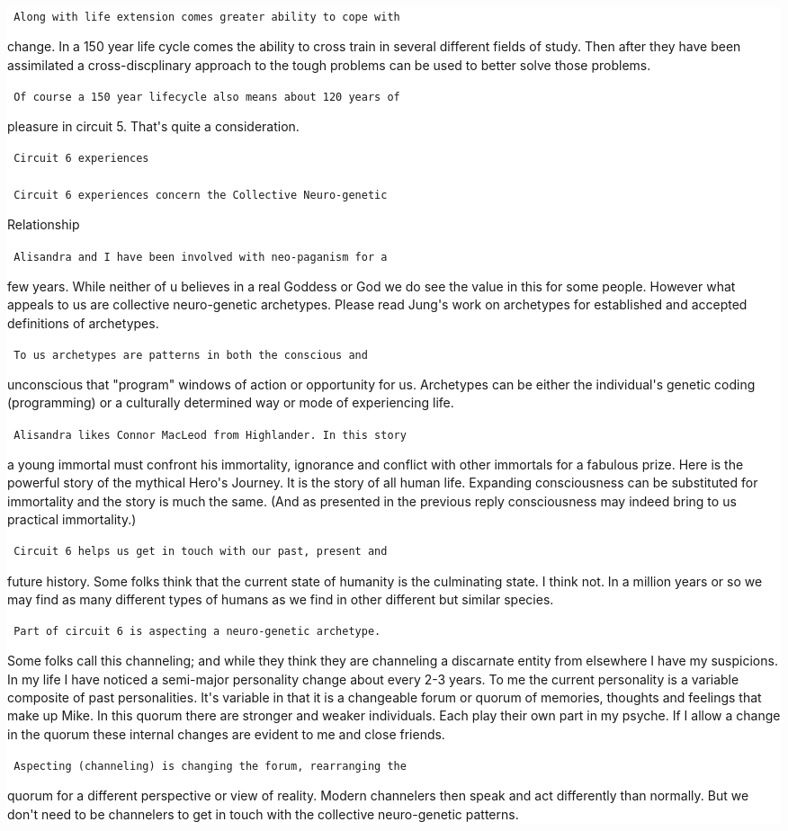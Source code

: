      Along with life extension comes greater ability to cope with
change. In a 150 year life cycle comes the ability to cross train
in several different fields of study. Then after they have been
assimilated a cross-discplinary approach to the tough problems can
be used to better solve those problems.

     Of course a 150 year lifecycle also means about 120 years of
pleasure in circuit 5. That's quite a consideration.


     Circuit 6 experiences

     Circuit 6 experiences concern the Collective Neuro-genetic
Relationship

     Alisandra and I have been involved with neo-paganism for a
few years. While neither of u believes in a real Goddess or God
we do see the value in this for some people. However what appeals
to us are collective neuro-genetic archetypes. Please read Jung's
work on archetypes for established and accepted definitions of
archetypes.

     To us archetypes are patterns in both the conscious and
unconscious that "program" windows of action or opportunity for
us. Archetypes can be either the individual's genetic coding
(programming) or a culturally determined way or mode of
experiencing life.

     Alisandra likes Connor MacLeod from Highlander. In this story
a young immortal must confront his immortality, ignorance and
conflict with other immortals for a fabulous prize. Here is the
powerful story of the mythical Hero's Journey. It is the story of
all human life. Expanding consciousness can be substituted for
immortality and the story is much the same. (And as presented in
the previous reply consciousness may indeed bring to us practical
immortality.)

     Circuit 6 helps us get in touch with our past, present and
future history. Some folks think that the current state of
humanity is the culminating state. I think not. In a million years
or so we may find as many different types of humans as we find in
other different but similar species.

     Part of circuit 6 is aspecting a neuro-genetic archetype.
Some folks call this channeling; and while they think they are
channeling a discarnate entity from elsewhere I have my
suspicions.  In my life I have noticed a semi-major personality
change about every 2-3 years. To me the current personality is a
variable composite of past personalities. It's variable in that it
is a changeable forum or quorum of memories, thoughts and feelings
that make up Mike. In this quorum there are stronger and weaker
individuals. Each play their own part in my psyche. If I allow a
change in the quorum these internal changes are evident to me and
close friends.

     Aspecting (channeling) is changing the forum, rearranging the
quorum for a different perspective or view of reality. Modern
channelers then speak and act differently than normally. But we
don't need to be channelers to get in touch with the collective
neuro-genetic patterns.
